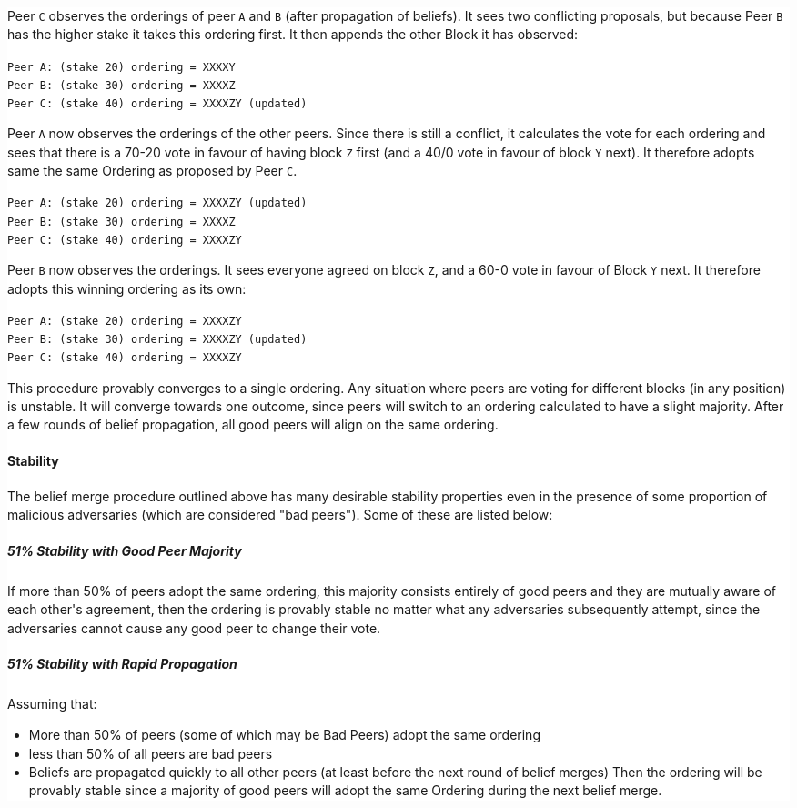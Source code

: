 Peer `C` observes the orderings of peer `A` and `B` (after propagation of beliefs). It sees two conflicting proposals, but because Peer `B` has the higher stake it takes this ordering first. It then appends the other Block it has observed:

```
Peer A: (stake 20) ordering = XXXXY
Peer B: (stake 30) ordering = XXXXZ
Peer C: (stake 40) ordering = XXXXZY (updated)
```

Peer `A` now observes the orderings of the other peers. Since there is still a conflict, it calculates the vote for each ordering and sees that there is a 70-20 vote in favour of having block `Z` first (and a 40/0 vote in favour of block `Y` next). It therefore adopts same the same Ordering as proposed by Peer `C`.

```
Peer A: (stake 20) ordering = XXXXZY (updated)
Peer B: (stake 30) ordering = XXXXZ
Peer C: (stake 40) ordering = XXXXZY 
```

Peer `B` now observes the orderings. It sees everyone agreed on block `Z`, and a 60-0 vote in favour of Block `Y` next. It therefore adopts this winning ordering as its own:

```
Peer A: (stake 20) ordering = XXXXZY 
Peer B: (stake 30) ordering = XXXXZY (updated)
Peer C: (stake 40) ordering = XXXXZY 
```

This procedure provably converges to a single ordering.  Any situation where peers are voting for different blocks (in any position) is unstable. It will converge towards one outcome, since peers will switch to an ordering calculated to have a slight majority. After a few rounds of belief propagation, all good peers will align on the same ordering.
 
#### Stability

The belief merge procedure outlined above has many desirable stability properties even in the presence of some proportion of malicious adversaries (which are considered "bad peers"). Some of these are listed below:

##### 51% Stability with Good Peer Majority

If more than 50% of peers adopt the same ordering, this majority consists entirely of good peers and they are mutually aware of each other's agreement, then the ordering is provably stable no matter what any adversaries subsequently attempt, since the adversaries cannot cause any good peer to change their vote.

##### 51% Stability with Rapid Propagation

Assuming that:
- More than 50% of peers (some of which may be Bad Peers) adopt the same ordering
- less than 50% of all peers are bad peers
- Beliefs are propagated quickly to all other peers (at least before the next round of belief merges)
Then the ordering will be provably stable since a majority of good peers will adopt the same Ordering during the next belief merge.
